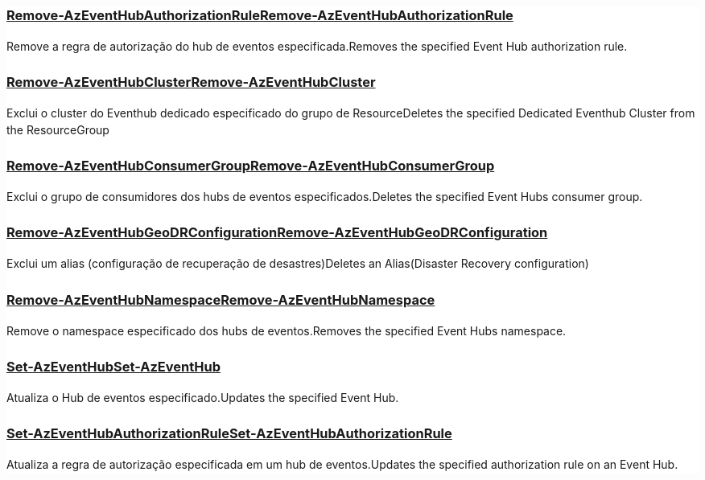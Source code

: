 ### [<span data-ttu-id="4422b-151">Remove-AzEventHubAuthorizationRule</span><span class="sxs-lookup"><span data-stu-id="4422b-151">Remove-AzEventHubAuthorizationRule</span></span>](Remove-AzEventHubAuthorizationRule.md)
<span data-ttu-id="4422b-152">Remove a regra de autorização do hub de eventos especificada.</span><span class="sxs-lookup"><span data-stu-id="4422b-152">Removes the specified Event Hub authorization rule.</span></span>

### [<span data-ttu-id="4422b-153">Remove-AzEventHubCluster</span><span class="sxs-lookup"><span data-stu-id="4422b-153">Remove-AzEventHubCluster</span></span>](Remove-AzEventHubCluster.md)
<span data-ttu-id="4422b-154">Exclui o cluster do Eventhub dedicado especificado do grupo de Resource</span><span class="sxs-lookup"><span data-stu-id="4422b-154">Deletes the specified Dedicated Eventhub Cluster from the ResourceGroup</span></span>

### [<span data-ttu-id="4422b-155">Remove-AzEventHubConsumerGroup</span><span class="sxs-lookup"><span data-stu-id="4422b-155">Remove-AzEventHubConsumerGroup</span></span>](Remove-AzEventHubConsumerGroup.md)
<span data-ttu-id="4422b-156">Exclui o grupo de consumidores dos hubs de eventos especificados.</span><span class="sxs-lookup"><span data-stu-id="4422b-156">Deletes the specified Event Hubs consumer group.</span></span>

### [<span data-ttu-id="4422b-157">Remove-AzEventHubGeoDRConfiguration</span><span class="sxs-lookup"><span data-stu-id="4422b-157">Remove-AzEventHubGeoDRConfiguration</span></span>](Remove-AzEventHubGeoDRConfiguration.md)
<span data-ttu-id="4422b-158">Exclui um alias (configuração de recuperação de desastres)</span><span class="sxs-lookup"><span data-stu-id="4422b-158">Deletes an Alias(Disaster Recovery configuration)</span></span>

### [<span data-ttu-id="4422b-159">Remove-AzEventHubNamespace</span><span class="sxs-lookup"><span data-stu-id="4422b-159">Remove-AzEventHubNamespace</span></span>](Remove-AzEventHubNamespace.md)
<span data-ttu-id="4422b-160">Remove o namespace especificado dos hubs de eventos.</span><span class="sxs-lookup"><span data-stu-id="4422b-160">Removes the specified Event Hubs namespace.</span></span>

### [<span data-ttu-id="4422b-161">Set-AzEventHub</span><span class="sxs-lookup"><span data-stu-id="4422b-161">Set-AzEventHub</span></span>](Set-AzEventHub.md)
<span data-ttu-id="4422b-162">Atualiza o Hub de eventos especificado.</span><span class="sxs-lookup"><span data-stu-id="4422b-162">Updates the specified Event Hub.</span></span>

### [<span data-ttu-id="4422b-163">Set-AzEventHubAuthorizationRule</span><span class="sxs-lookup"><span data-stu-id="4422b-163">Set-AzEventHubAuthorizationRule</span></span>](Set-AzEventHubAuthorizationRule.md)
<span data-ttu-id="4422b-164">Atualiza a regra de autorização especificada em um hub de eventos.</span><span class="sxs-lookup"><span data-stu-id="4422b-164">Updates the specified authorization rule on an Event Hub.</span></span>
